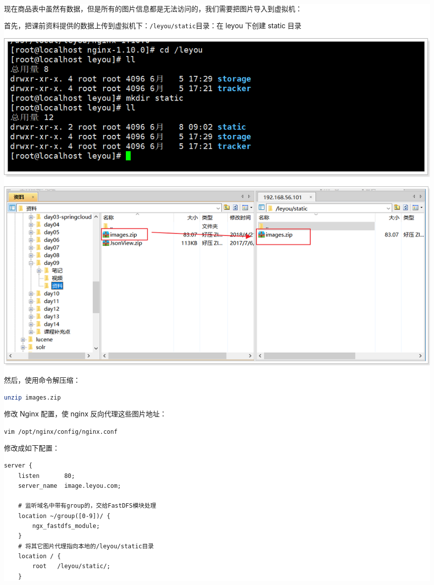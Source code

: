现在商品表中虽然有数据，但是所有的图片信息都是无法访问的，我们需要把图片导入到虚拟机：

首先，把课前资料提供的数据上传到虚拟机下：`/leyou/static`目录：在 leyou 下创建 static 目录

![1528445149890](assets/1528445149890.png)

![1528479229165](assets/1528479229165.png)

然后，使用命令解压缩：

```sh
unzip images.zip
```

修改 Nginx 配置，使 nginx 反向代理这些图片地址：

```sh
vim /opt/nginx/config/nginx.conf
```

修改成如下配置：

```nginx
server {
    listen       80;
    server_name  image.leyou.com;

    # 监听域名中带有group的，交给FastDFS模块处理
    location ~/group([0-9])/ {
        ngx_fastdfs_module;
    }
    # 将其它图片代理指向本地的/leyou/static目录
    location / {
        root   /leyou/static/;
    }
```